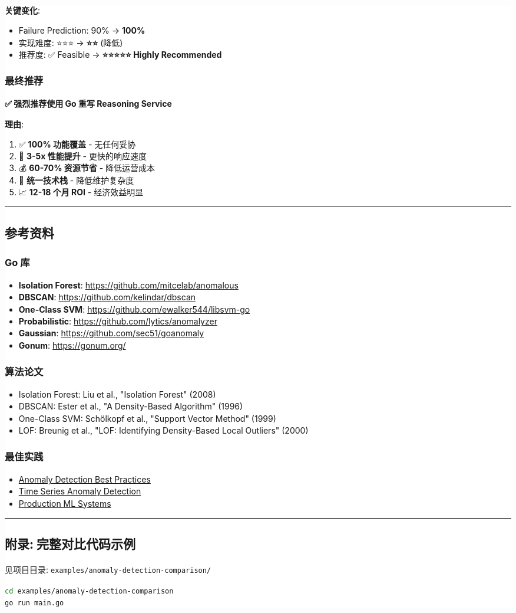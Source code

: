 **关键变化**:

- Failure Prediction: 90% → **100%**
- 实现难度: ⭐⭐⭐ → **⭐⭐** (降低)
- 推荐度: ✅ Feasible → **⭐⭐⭐⭐⭐ Highly Recommended**

### 最终推荐

**✅ 强烈推荐使用 Go 重写 Reasoning Service**

**理由**:

1. ✅ **100% 功能覆盖** - 无任何妥协
2. 🚀 **3-5x 性能提升** - 更快的响应速度
3. 💰 **60-70% 资源节省** - 降低运营成本
4. 🔧 **统一技术栈** - 降低维护复杂度
5. 📈 **12-18 个月 ROI** - 经济效益明显

---

## 参考资料

### Go 库

- **Isolation Forest**: <https://github.com/mitcelab/anomalous>
- **DBSCAN**: <https://github.com/kelindar/dbscan>
- **One-Class SVM**: <https://github.com/ewalker544/libsvm-go>
- **Probabilistic**: <https://github.com/lytics/anomalyzer>
- **Gaussian**: <https://github.com/sec51/goanomaly>
- **Gonum**: <https://gonum.org/>

### 算法论文

- Isolation Forest: Liu et al., "Isolation Forest" (2008)
- DBSCAN: Ester et al., "A Density-Based Algorithm" (1996)
- One-Class SVM: Schölkopf et al., "Support Vector Method" (1999)
- LOF: Breunig et al., "LOF: Identifying Density-Based Local Outliers" (2000)

### 最佳实践

- [Anomaly Detection Best Practices](https://scikit-learn.org/stable/modules/outlier_detection.html)
- [Time Series Anomaly Detection](https://www.elastic.co/guide/en/machine-learning/)
- [Production ML Systems](https://developers.google.com/machine-learning/crash-course/production-ml-systems)

---

## 附录: 完整对比代码示例

见项目目录: `examples/anomaly-detection-comparison/`

```bash
cd examples/anomaly-detection-comparison
go run main.go
```
